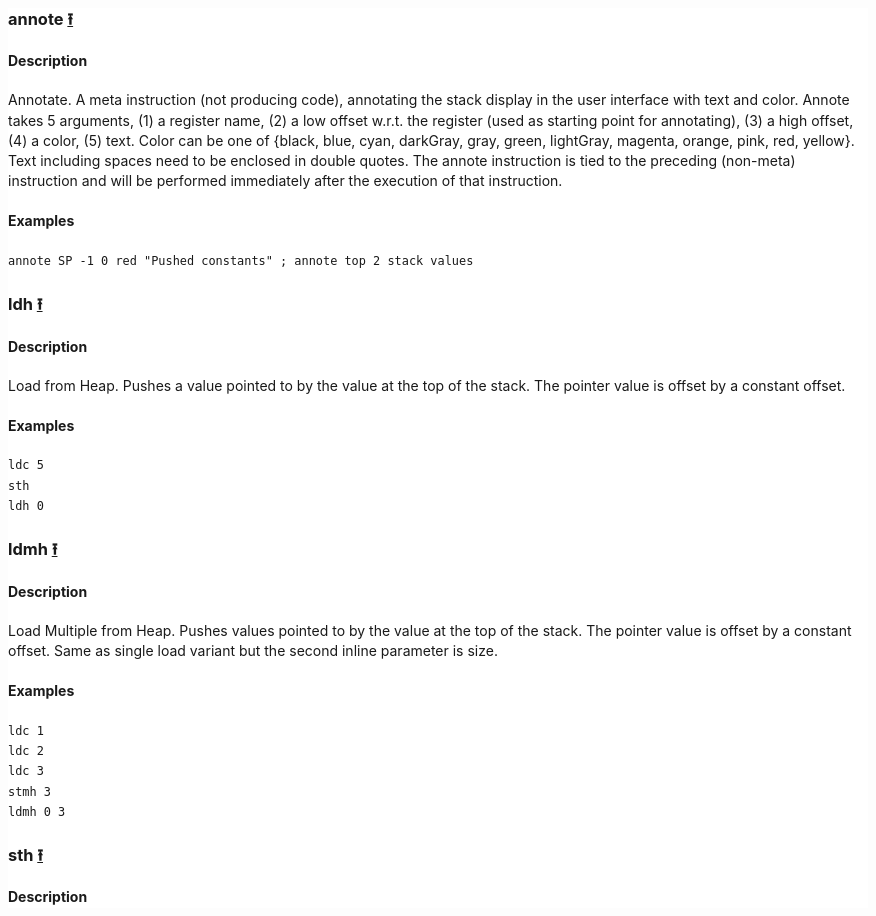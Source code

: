 ### annote [⭱](#ssm-help)

#### Description

Annotate. A meta instruction (not producing code), annotating the stack display in the user interface with text and color. Annote takes 5 arguments, (1) a register name, (2) a low offset w.r.t. the register (used as starting point for annotating), (3) a high offset, (4) a color, (5) text. Color can be one of {black, blue, cyan, darkGray, gray, green, lightGray, magenta, orange, pink, red, yellow}. Text including spaces need to be enclosed in double quotes. The annote instruction is tied to the preceding (non-meta) instruction and will be performed immediately after the execution of that instruction.

#### Examples

```
annote SP -1 0 red "Pushed constants" ; annote top 2 stack values
```

### ldh [⭱](#ssm-help)

#### Description

Load from Heap. Pushes a value pointed to by the value at the top of the stack. The pointer value is offset by a constant offset.

#### Examples

```
ldc 5
sth
ldh 0
```

### ldmh [⭱](#ssm-help)

#### Description

Load Multiple from Heap. Pushes values pointed to by the value at the top of the stack. The pointer value is offset by a constant offset. Same as single load variant but the second inline parameter is size.

#### Examples

```
ldc 1
ldc 2
ldc 3
stmh 3
ldmh 0 3
```

### sth [⭱](#ssm-help)

#### Description
